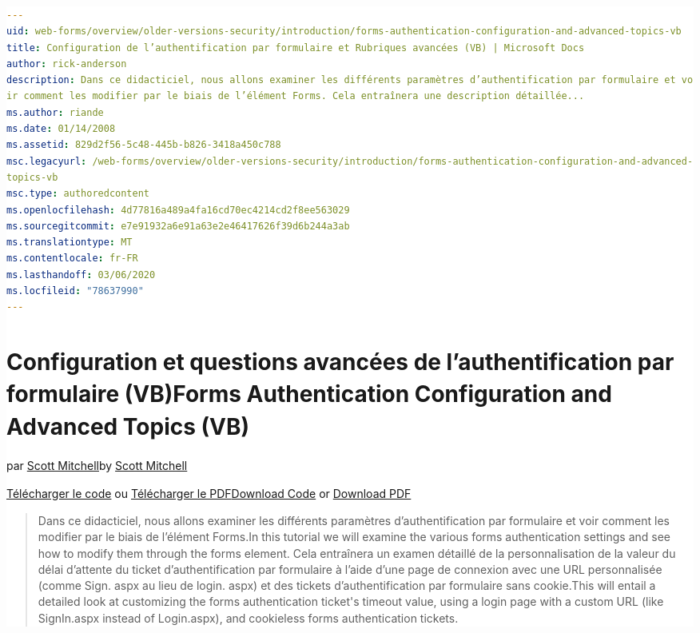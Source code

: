 ```yaml
---
uid: web-forms/overview/older-versions-security/introduction/forms-authentication-configuration-and-advanced-topics-vb
title: Configuration de l’authentification par formulaire et Rubriques avancées (VB) | Microsoft Docs
author: rick-anderson
description: Dans ce didacticiel, nous allons examiner les différents paramètres d’authentification par formulaire et voir comment les modifier par le biais de l’élément Forms. Cela entraînera une description détaillée...
ms.author: riande
ms.date: 01/14/2008
ms.assetid: 829d2f56-5c48-445b-b826-3418a450c788
msc.legacyurl: /web-forms/overview/older-versions-security/introduction/forms-authentication-configuration-and-advanced-topics-vb
msc.type: authoredcontent
ms.openlocfilehash: 4d77816a489a4fa16cd70ec4214cd2f8ee563029
ms.sourcegitcommit: e7e91932a6e91a63e2e46417626f39d6b244a3ab
ms.translationtype: MT
ms.contentlocale: fr-FR
ms.lasthandoff: 03/06/2020
ms.locfileid: "78637990"
---
```

# <a name="forms-authentication-configuration-and-advanced-topics-vb"></a><span data-ttu-id="dc09f-104">Configuration et questions avancées de l’authentification par formulaire (VB)</span><span class="sxs-lookup"><span data-stu-id="dc09f-104">Forms Authentication Configuration and Advanced Topics (VB)</span></span>

<span data-ttu-id="dc09f-105">par [Scott Mitchell](https://twitter.com/ScottOnWriting)</span><span class="sxs-lookup"><span data-stu-id="dc09f-105">by [Scott Mitchell](https://twitter.com/ScottOnWriting)</span></span>

<span data-ttu-id="dc09f-106">[Télécharger le code](https://download.microsoft.com/download/2/F/7/2F705A34-F9DE-4112-BBDE-60098089645E/ASPNET_Security_Tutorial_03_VB.zip) ou [Télécharger le PDF](https://download.microsoft.com/download/2/F/7/2F705A34-F9DE-4112-BBDE-60098089645E/aspnet_tutorial03_AuthAdvanced_vb.pdf)</span><span class="sxs-lookup"><span data-stu-id="dc09f-106">[Download Code](https://download.microsoft.com/download/2/F/7/2F705A34-F9DE-4112-BBDE-60098089645E/ASPNET_Security_Tutorial_03_VB.zip) or [Download PDF](https://download.microsoft.com/download/2/F/7/2F705A34-F9DE-4112-BBDE-60098089645E/aspnet_tutorial03_AuthAdvanced_vb.pdf)</span></span>

> <span data-ttu-id="dc09f-107">Dans ce didacticiel, nous allons examiner les différents paramètres d’authentification par formulaire et voir comment les modifier par le biais de l’élément Forms.</span><span class="sxs-lookup"><span data-stu-id="dc09f-107">In this tutorial we will examine the various forms authentication settings and see how to modify them through the forms element.</span></span> <span data-ttu-id="dc09f-108">Cela entraînera un examen détaillé de la personnalisation de la valeur du délai d’attente du ticket d’authentification par formulaire à l’aide d’une page de connexion avec une URL personnalisée (comme Sign. aspx au lieu de login. aspx) et des tickets d’authentification par formulaire sans cookie.</span><span class="sxs-lookup"><span data-stu-id="dc09f-108">This will entail a detailed look at customizing the forms authentication ticket's timeout value, using a login page with a custom URL (like SignIn.aspx instead of Login.aspx), and cookieless forms authentication tickets.</span></span>
